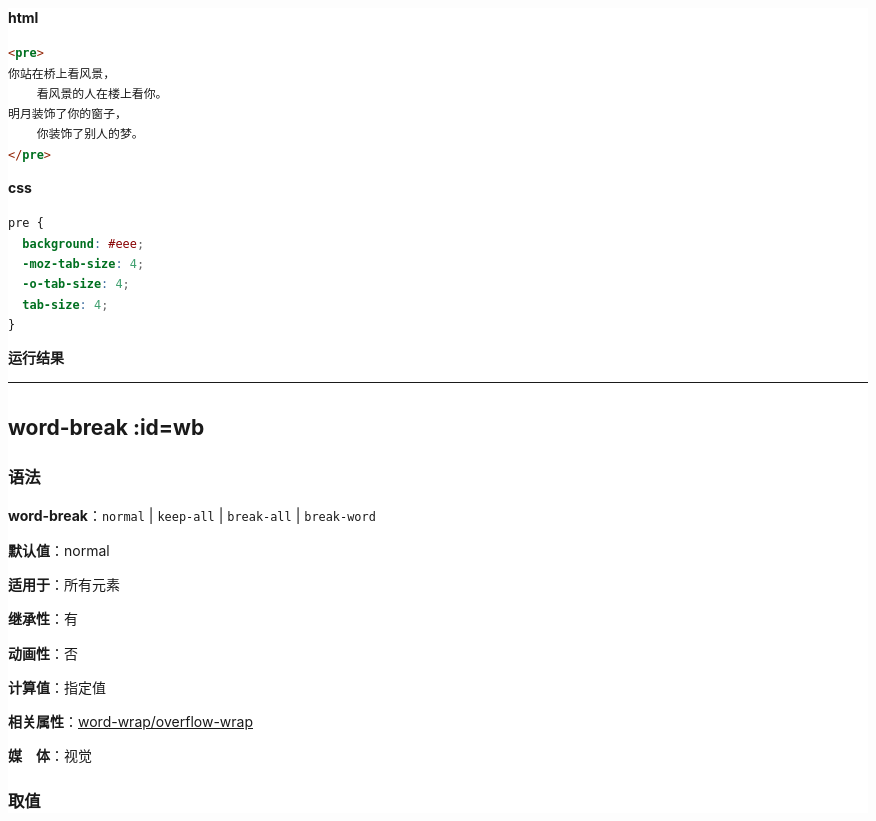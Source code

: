 **html**

```html
<pre>
你站在桥上看风景，
	看风景的人在楼上看你。
明月装饰了你的窗子，
	你装饰了别人的梦。
</pre>
```

**css**

```css
pre {
  background: #eee;
  -moz-tab-size: 4;
  -o-tab-size: 4;
  tab-size: 4;
}
```

**运行结果**

<iframe
  class="output-iframe"
  scrolling="yes"
  frameborder="0"
  src="css-handbook/example/properties/60.html"
>
  浏览器不支持iframe
</iframe>



---

## word-break :id=wb

### 语法

**word-break**：`normal` | `keep-all` | `break-all` | `break-word`

**默认值**：normal

**适用于**：所有元素

**继承性**：有

**动画性**：否

**计算值**：指定值

**相关属性**：[word-wrap/overflow-wrap](#ww)

**媒　体**：视觉

### 取值
